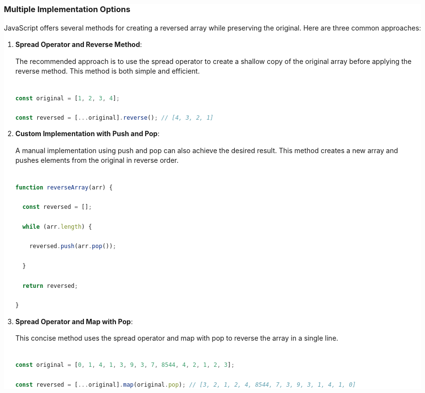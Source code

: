 
### Multiple Implementation Options

JavaScript offers several methods for creating a reversed array while preserving the original. Here are three common approaches:

1. **Spread Operator and Reverse Method**:

   The recommended approach is to use the spread operator to create a shallow copy of the original array before applying the reverse method. This method is both simple and efficient.

   ```javascript

   const original = [1, 2, 3, 4];

   const reversed = [...original].reverse(); // [4, 3, 2, 1]

   ```

2. **Custom Implementation with Push and Pop**:

   A manual implementation using push and pop can also achieve the desired result. This method creates a new array and pushes elements from the original in reverse order.

   ```javascript

   function reverseArray(arr) {

     const reversed = [];

     while (arr.length) {

       reversed.push(arr.pop());

     }

     return reversed;

   }

   ```

3. **Spread Operator and Map with Pop**:

   This concise method uses the spread operator and map with pop to reverse the array in a single line.

   ```javascript

   const original = [0, 1, 4, 1, 3, 9, 3, 7, 8544, 4, 2, 1, 2, 3];

   const reversed = [...original].map(original.pop); // [3, 2, 1, 2, 4, 8544, 7, 3, 9, 3, 1, 4, 1, 0]

   ```

